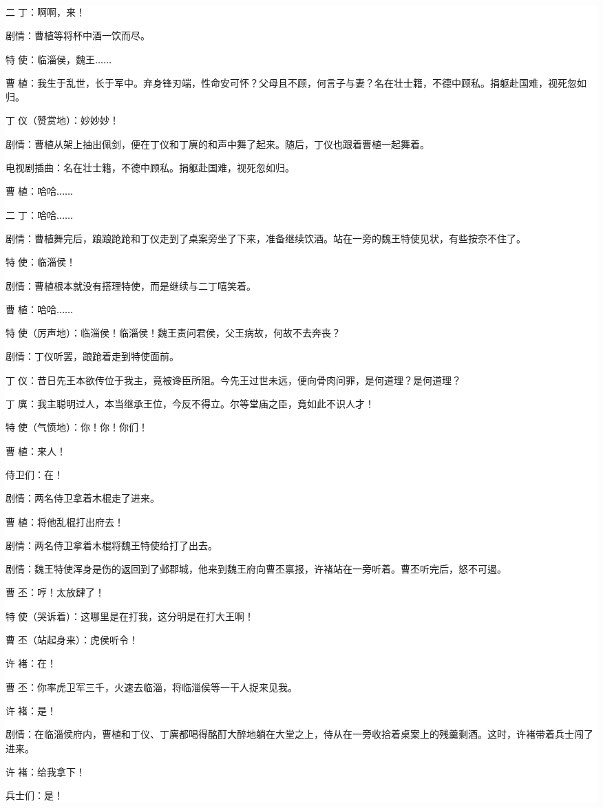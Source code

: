 二 丁：啊啊，来！

剧情：曹植等将杯中酒一饮而尽。

特 使：临淄侯，魏王……

曹 植：我生于乱世，长于军中。弃身锋刃端，性命安可怀？父母且不顾，何言子与妻？名在壮士籍，不德中顾私。捐躯赴国难，视死忽如归。

丁 仪（赞赏地）：妙妙妙！

剧情：曹植从架上抽出佩剑，便在丁仪和丁廙的和声中舞了起来。随后，丁仪也跟着曹植一起舞着。

电视剧插曲：名在壮士籍，不德中顾私。捐躯赴国难，视死忽如归。

曹 植：哈哈……

二 丁：哈哈……

剧情：曹植舞完后，踉踉跄跄和丁仪走到了桌案旁坐了下来，准备继续饮酒。站在一旁的魏王特使见状，有些按奈不住了。

特 使：临淄侯！

剧情：曹植根本就没有搭理特使，而是继续与二丁嘻笑着。

曹 植：哈哈……

特 使（厉声地）：临淄侯！临淄侯！魏王责问君侯，父王病故，何故不去奔丧？

剧情：丁仪听罢，踉跄着走到特使面前。

丁 仪：昔日先王本欲传位于我主，竟被谗臣所阻。今先王过世未远，便向骨肉问罪，是何道理？是何道理？

丁 廙：我主聪明过人，本当继承王位，今反不得立。尔等堂庙之臣，竟如此不识人才！

特 使（气愤地）：你！你！你们！

曹 植：来人！

侍卫们：在！

剧情：两名侍卫拿着木棍走了进来。

曹 植：将他乱棍打出府去！

剧情：两名侍卫拿着木棍将魏王特使给打了出去。

剧情：魏王特使浑身是伤的返回到了邺郡城，他来到魏王府向曹丕禀报，许褚站在一旁听着。曹丕听完后，怒不可遏。

曹 丕：哼！太放肆了！

特 使（哭诉着）：这哪里是在打我，这分明是在打大王啊！

曹 丕（站起身来）：虎侯听令！

许 褚：在！

曹 丕：你率虎卫军三千，火速去临淄，将临淄侯等一干人捉来见我。

许 褚：是！

剧情：在临淄侯府内，曹植和丁仪、丁廙都喝得酩酊大醉地躺在大堂之上，侍从在一旁收拾着桌案上的残羹剩酒。这时，许褚带着兵士闯了进来。

许 褚：给我拿下！

兵士们：是！
